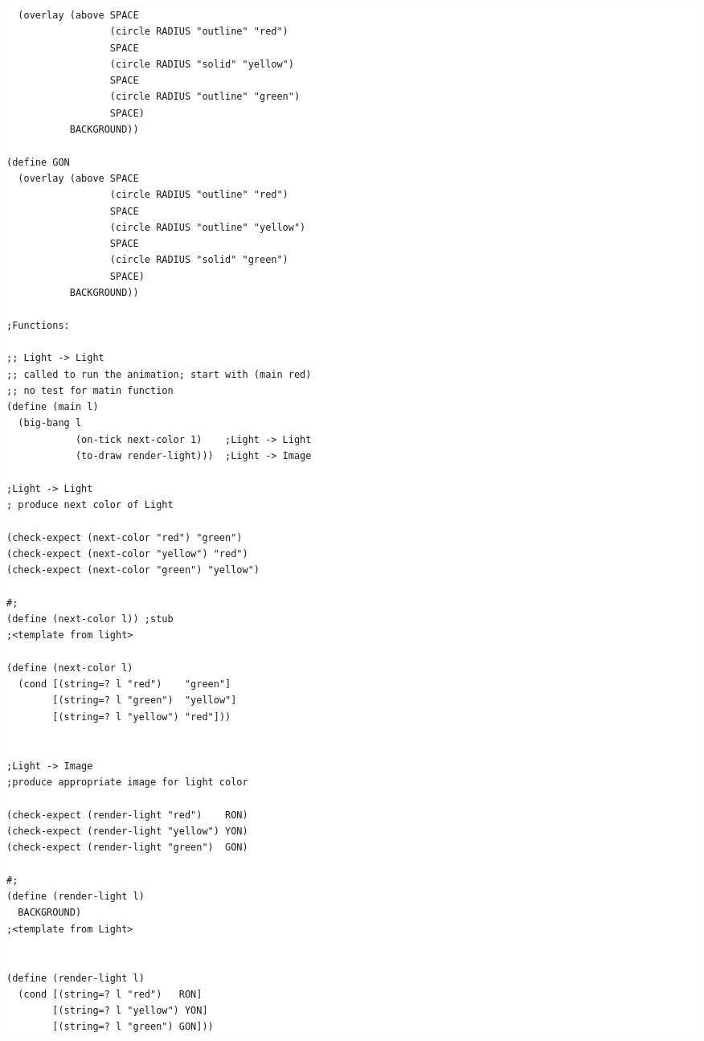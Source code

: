 ```
  (overlay (above SPACE
                  (circle RADIUS "outline" "red")
                  SPACE
                  (circle RADIUS "solid" "yellow")
                  SPACE
                  (circle RADIUS "outline" "green")
                  SPACE)
           BACKGROUND))

(define GON
  (overlay (above SPACE
                  (circle RADIUS "outline" "red")
                  SPACE
                  (circle RADIUS "outline" "yellow")
                  SPACE
                  (circle RADIUS "solid" "green")
                  SPACE)
           BACKGROUND))

;Functions:

;; Light -> Light
;; called to run the animation; start with (main red)
;; no test for matin function
(define (main l)
  (big-bang l
            (on-tick next-color 1)    ;Light -> Light
            (to-draw render-light)))  ;Light -> Image

;Light -> Light
; produce next color of Light

(check-expect (next-color "red") "green")
(check-expect (next-color "yellow") "red")
(check-expect (next-color "green") "yellow")

#;
(define (next-color l)) ;stub
;<template from light>

(define (next-color l)
  (cond [(string=? l "red")    "green"]
        [(string=? l "green")  "yellow"]
        [(string=? l "yellow") "red"]))


;Light -> Image
;produce appropriate image for light color

(check-expect (render-light "red")    RON)
(check-expect (render-light "yellow") YON)
(check-expect (render-light "green")  GON)

#;
(define (render-light l)
  BACKGROUND)
;<template from Light>


(define (render-light l)
  (cond [(string=? l "red")   RON]
        [(string=? l "yellow") YON]
        [(string=? l "green") GON]))
```